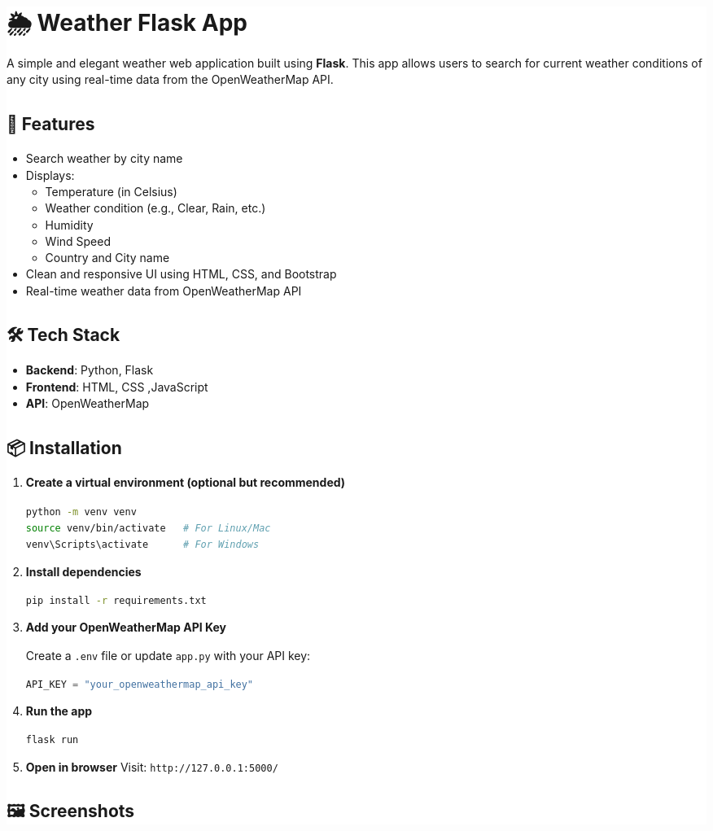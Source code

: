 
# 🌦️ Weather Flask App

A simple and elegant weather web application built using **Flask**. This app allows users to search for current weather conditions of any city using real-time data from the OpenWeatherMap API.

## 🚀 Features

- Search weather by city name
- Displays:
  - Temperature (in Celsius)
  - Weather condition (e.g., Clear, Rain, etc.)
  - Humidity
  - Wind Speed
  - Country and City name
- Clean and responsive UI using HTML, CSS, and Bootstrap
- Real-time weather data from OpenWeatherMap API

## 🛠️ Tech Stack

- **Backend**: Python, Flask
- **Frontend**: HTML, CSS ,JavaScript
- **API**: OpenWeatherMap

## 📦 Installation

1. **Create a virtual environment (optional but recommended)**
   ```bash
   python -m venv venv
   source venv/bin/activate   # For Linux/Mac
   venv\Scripts\activate      # For Windows
   ```

2. **Install dependencies**
   ```bash
   pip install -r requirements.txt
   ```

3. **Add your OpenWeatherMap API Key**

   Create a `.env` file or update `app.py` with your API key:
   ```python
   API_KEY = "your_openweathermap_api_key"
   ```

4. **Run the app**
   ```bash
   flask run
   ```

5. **Open in browser**
   Visit: `http://127.0.0.1:5000/`

## 🖼️ Screenshots
